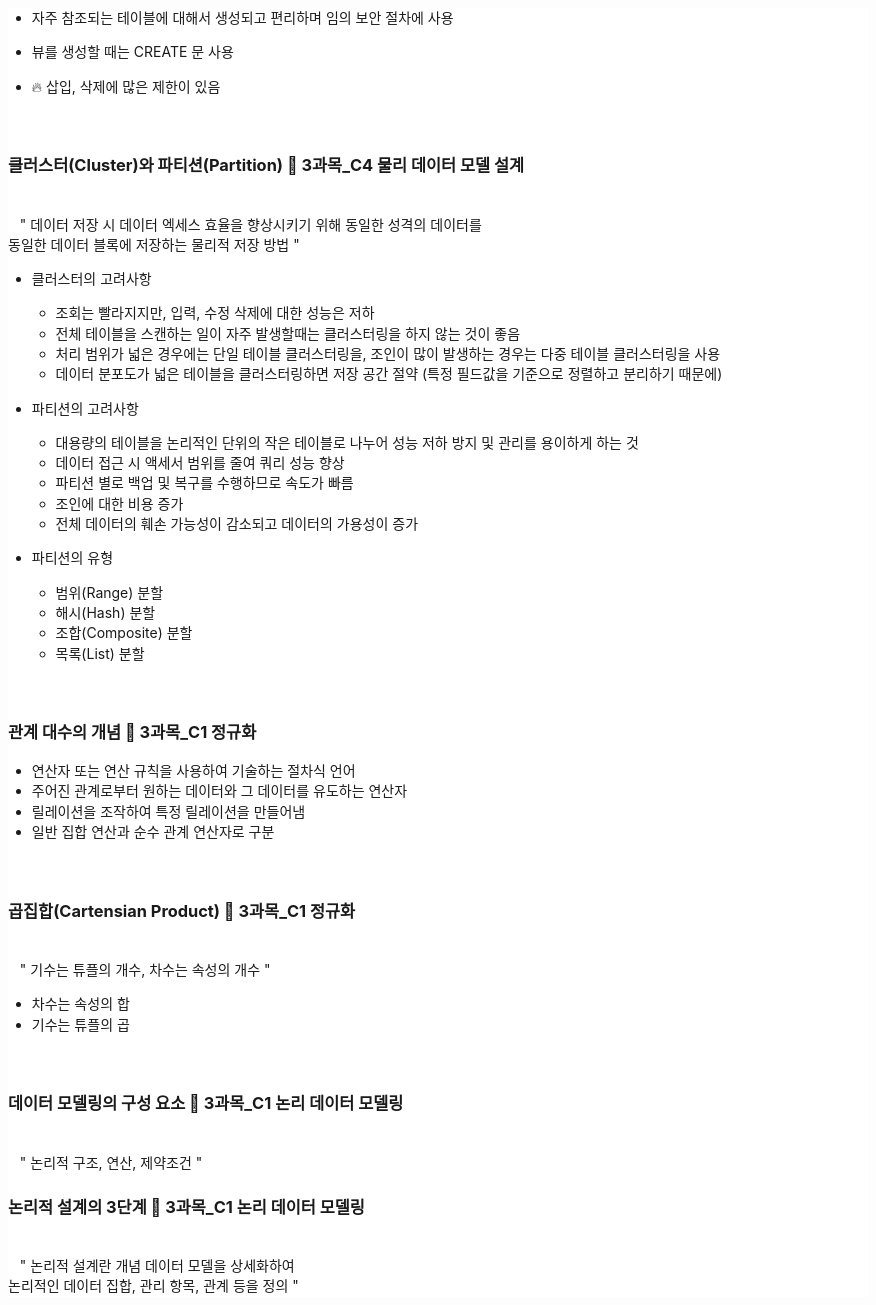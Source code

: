 * 자주 참조되는 테이블에 대해서 생성되고 편리하며 임의 보안 절차에 사용
* 뷰를 생성할 때는 CREATE 문 사용

* 🔥 삽입, 삭제에 많은 제한이 있음 

<br>
<h3>클러스터(Cluster)와 파티션(Partition)<caption1> 📘 3과목_C4 물리 데이터 모델 설계</caption1></h3>
<br>
&nbsp;&nbsp; <daon> " 데이터 저장 시 데이터 엑세스 효율을 향상시키기 위해 동일한 성격의 데이터를<br> 동일한 데이터 블록에 저장하는 물리적 저장 방법 " </daon>
<br>

+ 클러스터의 고려사항
  - 조회는 빨라지지만, 입력, 수정 삭제에 대한 성능은 저하
  - 전체 테이블을 스캔하는 일이 자주 발생할때는 클러스터링을 하지 않는 것이 좋음
  - 처리 범위가 넓은 경우에는 단일 테이블 클러스터링을, 조인이 많이 발생하는 경우는 다중 테이블 클러스터링을 사용 
  - 데이터 분포도가 넓은 테이블을 클러스터링하면 저장 공간 절약 (특정 필드값을 기준으로 정렬하고 분리하기 때문에)


+ 파티션의 고려사항
  - 대용량의 테이블을 논리적인 단위의 작은 테이블로 나누어 성능 저하 방지 및 관리를 용이하게 하는 것
  - 데이터 접근 시 액세서 범위를 줄여 쿼리 성능 향상
  - 파티션 별로 백업 및 복구를 수행하므로 속도가 빠름
  - 조인에 대한 비용 증가
  - 전체 데이터의 훼손 가능성이 감소되고 데이터의 가용성이 증가

+ 파티션의 유형
  - 범위(Range) 분할
  - 해시(Hash) 분할
  - 조합(Composite) 분할
  - 목록(List) 분할

<br>
<h3>관계 대수의 개념<caption1> 📘 3과목_C1 정규화 </caption1></h3>

* 연산자 또는 연산 규칙을 사용하여 기술하는 절차식 언어
* 주어진 관계로부터 원하는 데이터와 그 데이터를 유도하는 연산자
* 릴레이션을 조작하여 특정 릴레이션을 만들어냄
* 일반 집합 연산과 순수 관계 연산자로 구분

<br>
<h3>곱집합(Cartensian Product)<caption1> 📘 3과목_C1 정규화</caption1></h3>
<br>
&nbsp;&nbsp; <daon> " 기수는 튜플의 개수, 차수는 속성의 개수 " </daon>
<br>

* 차수는 속성의 합
* 기수는 튜플의 곱

<br>
<h3>데이터 모델링의 구성 요소<caption1> 📘 3과목_C1 논리 데이터 모델링</caption1></h3>
<br>
&nbsp;&nbsp; <daon> " 논리적 구조, 연산, 제약조건 " </daon>

<br>
<h3>논리적 설계의 3단계<caption1> 📘 3과목_C1 논리 데이터 모델링</caption1></h3>
<br>
&nbsp;&nbsp; <daon> " 논리적 설계란 개념 데이터 모델을 상세화하여<br> 논리적인 데이터 집합, 관리 항목, 관계 등을 정의 " </daon>
